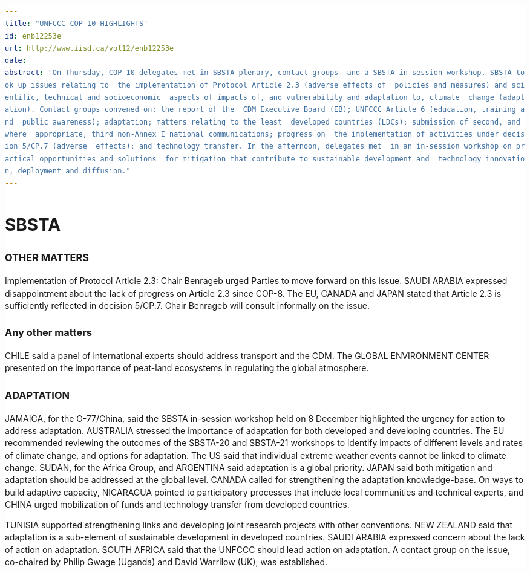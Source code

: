 ```yaml
---
title: "UNFCCC COP-10 HIGHLIGHTS"
id: enb12253e
url: http://www.iisd.ca/vol12/enb12253e
date: 
abstract: "On Thursday, COP-10 delegates met in SBSTA plenary, contact groups  and a SBSTA in-session workshop. SBSTA took up issues relating to  the implementation of Protocol Article 2.3 (adverse effects of  policies and measures) and scientific, technical and socioeconomic  aspects of impacts of, and vulnerability and adaptation to, climate  change (adaptation). Contact groups convened on: the report of the  CDM Executive Board (EB); UNFCCC Article 6 (education, training and  public awareness); adaptation; matters relating to the least  developed countries (LDCs); submission of second, and where  appropriate, third non-Annex I national communications; progress on  the implementation of activities under decision 5/CP.7 (adverse  effects); and technology transfer. In the afternoon, delegates met  in an in-session workshop on practical opportunities and solutions  for mitigation that contribute to sustainable development and  technology innovation, deployment and diffusion."
---
```


# SBSTA

### OTHER MATTERS

Implementation of Protocol Article 2.3: Chair  Benrageb urged Parties to move forward on this issue. SAUDI ARABIA  expressed disappointment about the lack of progress on Article 2.3  since COP-8. The EU, CANADA and JAPAN stated that Article 2.3 is  sufficiently reflected in decision 5/CP.7. Chair Benrageb will  consult informally on the issue.

###     Any other matters

CHILE said a panel of international experts  should address transport and the CDM. The GLOBAL ENVIRONMENT  CENTER presented on the importance of peat-land ecosystems in  regulating the global atmosphere.

### ADAPTATION

JAMAICA, for the G-77/China, said the SBSTA in-session  workshop held on 8 December highlighted the urgency for action to  address adaptation. AUSTRALIA stressed the importance of  adaptation for both developed and developing countries. The EU  recommended reviewing the outcomes of the SBSTA-20 and SBSTA-21  workshops to identify impacts of different levels and rates of  climate change, and options for adaptation. The US said that  individual extreme weather events cannot be linked to climate  change. SUDAN, for the Africa Group, and ARGENTINA said adaptation  is a global priority. JAPAN said both mitigation and adaptation  should be addressed at the global level. CANADA called for  strengthening the adaptation knowledge-base. On ways to build  adaptive capacity, NICARAGUA pointed to participatory processes  that include local communities and technical experts, and CHINA  urged mobilization of funds and technology transfer from developed  countries.

TUNISIA supported strengthening links and developing joint research  projects with other conventions. NEW ZEALAND said that adaptation  is a sub-element of sustainable development in developed countries.  SAUDI ARABIA expressed concern about the lack of action on  adaptation. SOUTH AFRICA said that the UNFCCC should lead action  on adaptation. A contact group on the issue, co-chaired by Philip  Gwage (Uganda) and David Warrilow (UK), was established.
